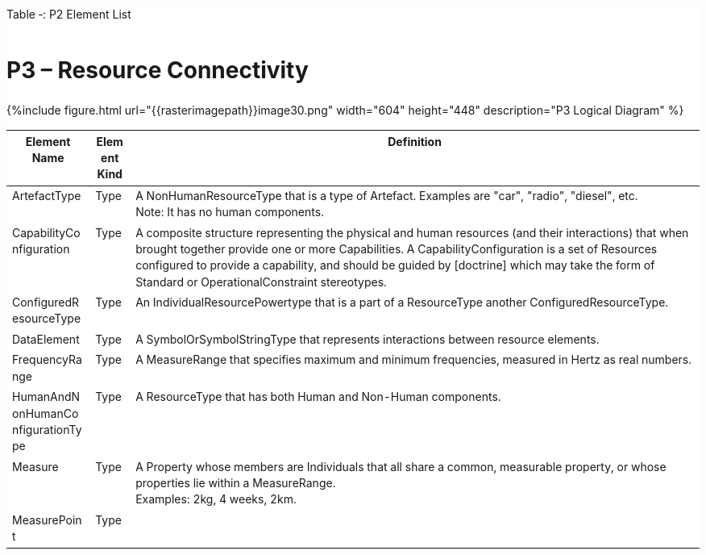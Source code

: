 <p>Table ‑: P2 Element List</p>


#  P3 – Resource Connectivity</h3>


{%include figure.html url="{{rasterimagepath}}image30.png" width="604" height="448" description="P3 Logical Diagram" %}

<table>
<thead>
<tr>
<th>Element Name</th>
<th>Element Kind</th>
<th>Definition</th>
</tr>
</thead>
<tbody>
<tr>
<td>ArtefactType</td>
<td>Type</td>
<td>A NonHumanResourceType that is a type of Artefact. Examples are &quot;car&quot;, &quot;radio&quot;, &quot;diesel&quot;, etc.<br />Note: It has no human components.</td>
</tr>
<tr>
<td>CapabilityConfiguration</td>
<td>Type</td>
<td>A composite structure representing the physical and human resources (and their interactions) that when brought together provide one or more Capabilities. A CapabilityConfiguration is a set of Resources configured to provide a capability, and should be guided by [doctrine] which may take the form of Standard or OperationalConstraint stereotypes.</td>
</tr>
<tr>
<td>ConfiguredResourceType</td>
<td>Type</td>
<td>An IndividualResourcePowertype that is a part of a ResourceType another ConfiguredResourceType.</td>
</tr>
<tr>
<td>DataElement</td>
<td>Type</td>
<td>A SymbolOrSymbolStringType that represents interactions between resource elements.</td>
</tr>
<tr>
<td>FrequencyRange</td>
<td>Type</td>
<td>A MeasureRange that specifies maximum and minimum frequencies, measured in Hertz as real numbers.</td>
</tr>
<tr>
<td>HumanAndNonHumanConfigurationType</td>
<td>Type</td>
<td>A ResourceType that has both Human and Non-Human components.</td>
</tr>
<tr>
<td>Measure</td>
<td>Type</td>
<td>A Property whose members are Individuals that all share a common, measurable property, or whose properties lie within a MeasureRange.<br />Examples: 2kg, 4 weeks, 2km.</td>
</tr>
<tr>
<td>MeasurePoint</td>
<td>Type</td>